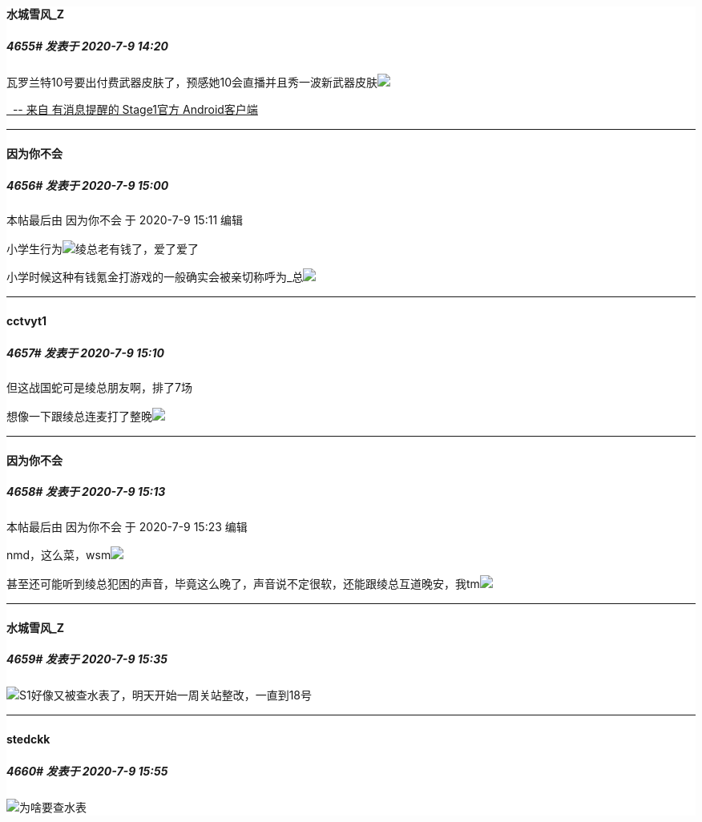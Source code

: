 ####  水城雪风_Z  
##### 4655#       发表于 2020-7-9 14:20

瓦罗兰特10号要出付费武器皮肤了，预感她10会直播并且秀一波新武器皮肤<img src="https://static.saraba1st.com/image/smiley/face2017/067.png" referrerpolicy="no-referrer">

[  -- 来自 有消息提醒的 Stage1官方 Android客户端](https://www.coolapk.com/apk/140634)

*****

####  因为你不会  
##### 4656#       发表于 2020-7-9 15:00

 本帖最后由 因为你不会 于 2020-7-9 15:11 编辑 

小学生行为<img src="https://static.saraba1st.com/image/smiley/face2017/067.png" referrerpolicy="no-referrer">绫总老有钱了，爱了爱了

小学时候这种有钱氪金打游戏的一般确实会被亲切称呼为_总<img src="https://static.saraba1st.com/image/smiley/face2017/067.png" referrerpolicy="no-referrer">

*****

####  cctvyt1  
##### 4657#       发表于 2020-7-9 15:10

但这战国蛇可是绫总朋友啊，排了7场

想像一下跟绫总连麦打了整晚<img src="https://static.saraba1st.com/image/smiley/face2017/076.png" referrerpolicy="no-referrer">

*****

####  因为你不会  
##### 4658#       发表于 2020-7-9 15:13

 本帖最后由 因为你不会 于 2020-7-9 15:23 编辑 

nmd，这么菜，wsm<img src="https://static.saraba1st.com/image/smiley/face2017/076.png" referrerpolicy="no-referrer">

甚至还可能听到绫总犯困的声音，毕竟这么晚了，声音说不定很软，还能跟绫总互道晚安，我tm<img src="https://static.saraba1st.com/image/smiley/face2017/076.png" referrerpolicy="no-referrer">

*****

####  水城雪风_Z  
##### 4659#       发表于 2020-7-9 15:35

<img src="https://static.saraba1st.com/image/smiley/face2017/068.png" referrerpolicy="no-referrer">S1好像又被查水表了，明天开始一周关站整改，一直到18号

*****

####  stedckk  
##### 4660#       发表于 2020-7-9 15:55

<img src="https://static.saraba1st.com/image/smiley/face2017/220.png" referrerpolicy="no-referrer">为啥要查水表
